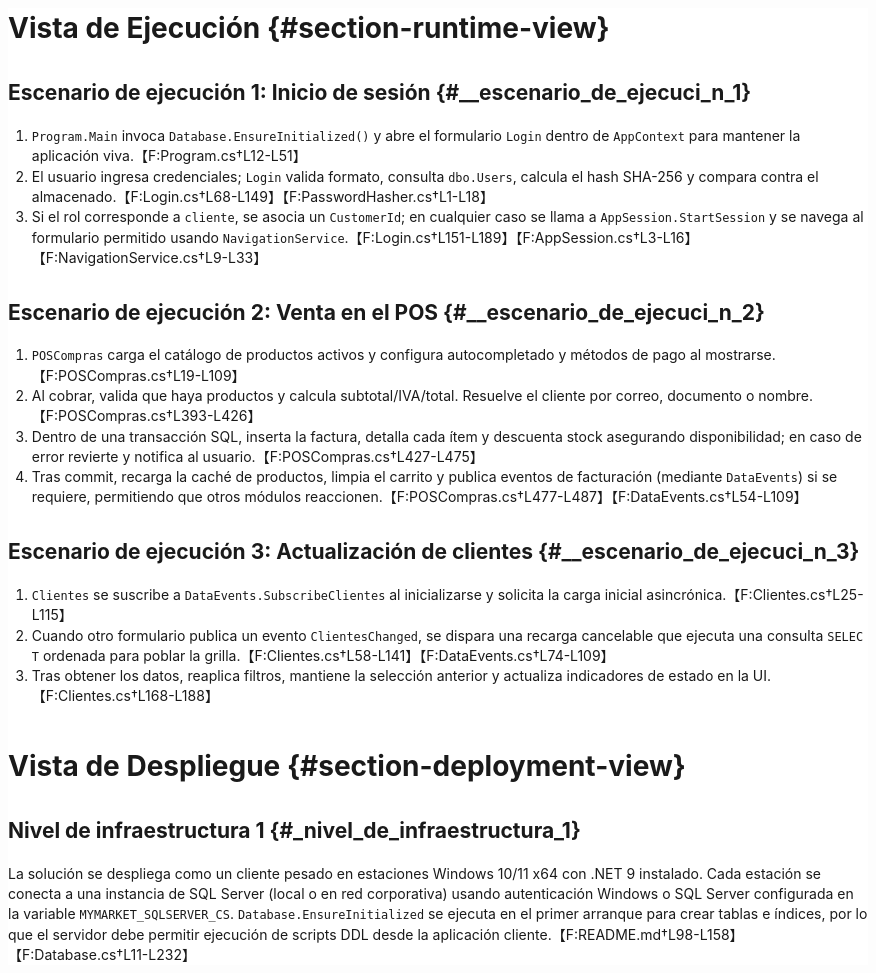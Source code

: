 # Vista de Ejecución {#section-runtime-view}

## Escenario de ejecución 1: Inicio de sesión {#__escenario_de_ejecuci_n_1}

1. `Program.Main` invoca `Database.EnsureInitialized()` y abre el formulario `Login` dentro de `AppContext` para mantener la aplicación viva.【F:Program.cs†L12-L51】
2. El usuario ingresa credenciales; `Login` valida formato, consulta `dbo.Users`, calcula el hash SHA-256 y compara contra el almacenado.【F:Login.cs†L68-L149】【F:PasswordHasher.cs†L1-L18】
3. Si el rol corresponde a `cliente`, se asocia un `CustomerId`; en cualquier caso se llama a `AppSession.StartSession` y se navega al formulario permitido usando `NavigationService`.【F:Login.cs†L151-L189】【F:AppSession.cs†L3-L16】【F:NavigationService.cs†L9-L33】

## Escenario de ejecución 2: Venta en el POS {#__escenario_de_ejecuci_n_2}

1. `POSCompras` carga el catálogo de productos activos y configura autocompletado y métodos de pago al mostrarse.【F:POSCompras.cs†L19-L109】
2. Al cobrar, valida que haya productos y calcula subtotal/IVA/total. Resuelve el cliente por correo, documento o nombre.【F:POSCompras.cs†L393-L426】
3. Dentro de una transacción SQL, inserta la factura, detalla cada ítem y descuenta stock asegurando disponibilidad; en caso de error revierte y notifica al usuario.【F:POSCompras.cs†L427-L475】
4. Tras commit, recarga la caché de productos, limpia el carrito y publica eventos de facturación (mediante `DataEvents`) si se requiere, permitiendo que otros módulos reaccionen.【F:POSCompras.cs†L477-L487】【F:DataEvents.cs†L54-L109】

## Escenario de ejecución 3: Actualización de clientes {#__escenario_de_ejecuci_n_3}

1. `Clientes` se suscribe a `DataEvents.SubscribeClientes` al inicializarse y solicita la carga inicial asincrónica.【F:Clientes.cs†L25-L115】
2. Cuando otro formulario publica un evento `ClientesChanged`, se dispara una recarga cancelable que ejecuta una consulta `SELECT` ordenada para poblar la grilla.【F:Clientes.cs†L58-L141】【F:DataEvents.cs†L74-L109】
3. Tras obtener los datos, reaplica filtros, mantiene la selección anterior y actualiza indicadores de estado en la UI.【F:Clientes.cs†L168-L188】

# Vista de Despliegue {#section-deployment-view}

## Nivel de infraestructura 1 {#_nivel_de_infraestructura_1}

La solución se despliega como un cliente pesado en estaciones Windows 10/11 x64 con .NET 9 instalado. Cada estación se conecta a una instancia de SQL Server (local o en red corporativa) usando autenticación Windows o SQL Server configurada en la variable `MYMARKET_SQLSERVER_CS`. `Database.EnsureInitialized` se ejecuta en el primer arranque para crear tablas e índices, por lo que el servidor debe permitir ejecución de scripts DDL desde la aplicación cliente.【F:README.md†L98-L158】【F:Database.cs†L11-L232】
